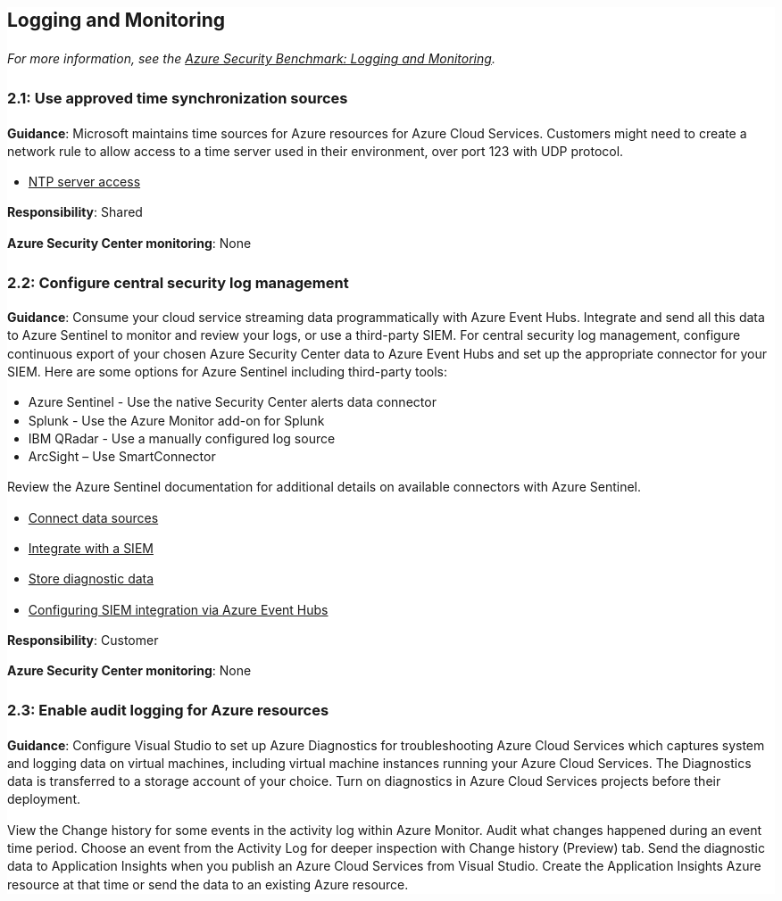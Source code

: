 ## Logging and Monitoring

*For more information, see the [Azure Security Benchmark: Logging and Monitoring](../security/benchmarks/security-control-logging-monitoring.md).*

### 2.1: Use approved time synchronization sources

**Guidance**: Microsoft maintains time sources for Azure resources for Azure Cloud Services. Customers might need to create a network rule to allow access to a time server used in their environment, over port 123 with UDP protocol.

- [NTP server access](../firewall/protect-azure-virtual-desktop.md#additional-considerations)

**Responsibility**: Shared

**Azure Security Center monitoring**: None

### 2.2: Configure central security log management

**Guidance**: Consume your cloud service streaming data programmatically with Azure Event Hubs. Integrate and send all this data to Azure Sentinel to monitor and review your logs, or use a third-party SIEM. For central security log management, configure continuous export of your chosen Azure Security Center data to Azure Event Hubs and set up the appropriate connector for your SIEM. Here are some options for Azure Sentinel including third-party tools:

- Azure Sentinel - Use the native Security Center alerts data connector
- Splunk - Use the Azure Monitor add-on for Splunk
- IBM QRadar - Use a manually configured log source
- ArcSight – Use SmartConnector

Review the Azure Sentinel documentation for additional details on available connectors with Azure Sentinel. 

- [Connect data sources](../sentinel/connect-data-sources.md)

- [Integrate with a SIEM](../security-center/continuous-export.md)

- [Store diagnostic data](diagnostics-extension-to-storage.md)

- [Configuring SIEM integration via Azure Event Hubs](../security-center/continuous-export.md)

**Responsibility**: Customer

**Azure Security Center monitoring**: None

### 2.3: Enable audit logging for Azure resources

**Guidance**: Configure Visual Studio to set up Azure Diagnostics for troubleshooting Azure Cloud Services which captures system and logging data on virtual machines, including virtual machine instances running your Azure Cloud Services. The Diagnostics data is transferred to a storage account of your choice. Turn on diagnostics in Azure Cloud Services projects before their deployment.

 
View the Change history for some events in the activity log within Azure Monitor. Audit  what changes happened during an event time period. Choose an event from the Activity Log for deeper inspection with Change history (Preview) tab. Send the diagnostic data to Application Insights when you publish an Azure Cloud Services from Visual Studio. Create the Application Insights Azure resource at that time or send the data to an existing Azure resource. 
